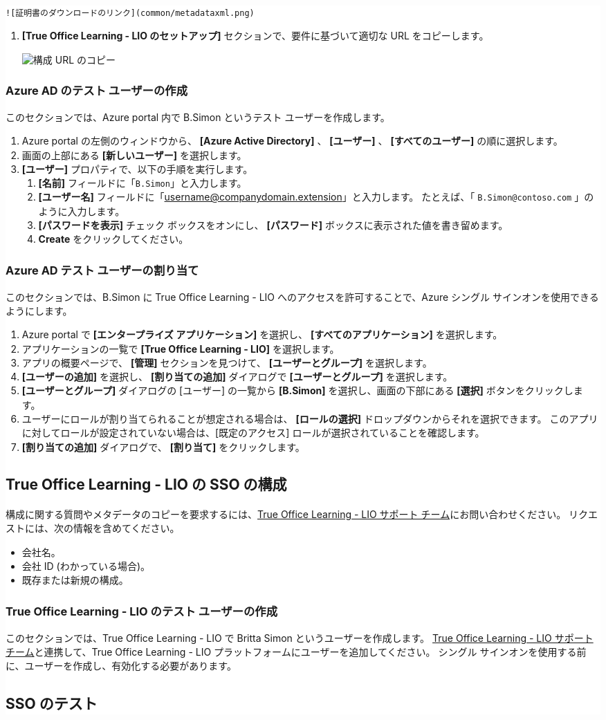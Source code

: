     ![証明書のダウンロードのリンク](common/metadataxml.png)

1. **[True Office Learning - LIO のセットアップ]** セクションで、要件に基づいて適切な URL をコピーします。

    ![構成 URL のコピー](common/copy-configuration-urls.png)

### <a name="create-an-azure-ad-test-user"></a>Azure AD のテスト ユーザーの作成

このセクションでは、Azure portal 内で B.Simon というテスト ユーザーを作成します。

1. Azure portal の左側のウィンドウから、 **[Azure Active Directory]** 、 **[ユーザー]** 、 **[すべてのユーザー]** の順に選択します。
1. 画面の上部にある **[新しいユーザー]** を選択します。
1. **[ユーザー]** プロパティで、以下の手順を実行します。
   1. **[名前]** フィールドに「`B.Simon`」と入力します。  
   1. **[ユーザー名]** フィールドに「username@companydomain.extension」と入力します。 たとえば、「 `B.Simon@contoso.com` 」のように入力します。
   1. **[パスワードを表示]** チェック ボックスをオンにし、 **[パスワード]** ボックスに表示された値を書き留めます。
   1. **Create** をクリックしてください。

### <a name="assign-the-azure-ad-test-user"></a>Azure AD テスト ユーザーの割り当て

このセクションでは、B.Simon に True Office Learning - LIO へのアクセスを許可することで、Azure シングル サインオンを使用できるようにします。

1. Azure portal で **[エンタープライズ アプリケーション]** を選択し、 **[すべてのアプリケーション]** を選択します。
1. アプリケーションの一覧で **[True Office Learning - LIO]** を選択します。
1. アプリの概要ページで、 **[管理]** セクションを見つけて、 **[ユーザーとグループ]** を選択します。
1. **[ユーザーの追加]** を選択し、 **[割り当ての追加]** ダイアログで **[ユーザーとグループ]** を選択します。
1. **[ユーザーとグループ]** ダイアログの [ユーザー] の一覧から **[B.Simon]** を選択し、画面の下部にある **[選択]** ボタンをクリックします。
1. ユーザーにロールが割り当てられることが想定される場合は、 **[ロールの選択]** ドロップダウンからそれを選択できます。 このアプリに対してロールが設定されていない場合は、[既定のアクセス] ロールが選択されていることを確認します。
1. **[割り当ての追加]** ダイアログで、 **[割り当て]** をクリックします。

## <a name="configure-true-office-learning---lio-sso"></a>True Office Learning - LIO の SSO の構成

構成に関する質問やメタデータのコピーを要求するには、[True Office Learning - LIO サポート チーム](mailto:service@trueoffice.com)にお問い合わせください。 リクエストには、次の情報を含めてください。
* 会社名。
* 会社 ID (わかっている場合)。
* 既存または新規の構成。

### <a name="create-true-office-learning---lio-test-user"></a>True Office Learning - LIO のテスト ユーザーの作成

このセクションでは、True Office Learning - LIO で Britta Simon というユーザーを作成します。 [True Office Learning - LIO サポート チーム](mailto:service@trueoffice.com)と連携して、True Office Learning - LIO プラットフォームにユーザーを追加してください。 シングル サインオンを使用する前に、ユーザーを作成し、有効化する必要があります。

## <a name="test-sso"></a>SSO のテスト 
